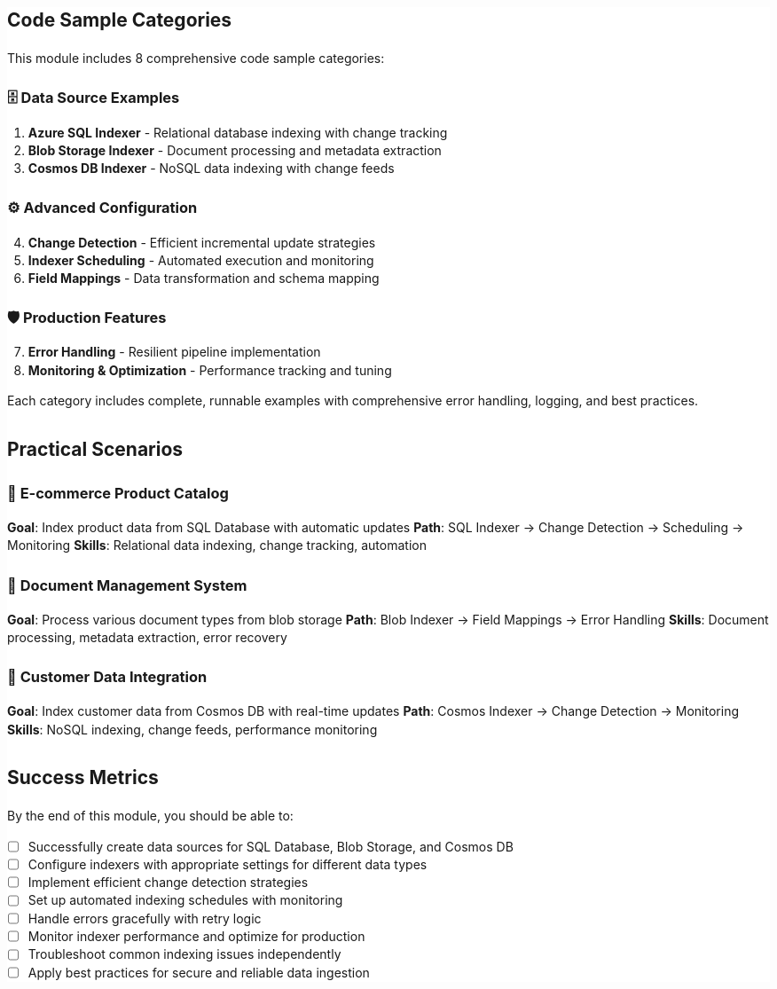 ## Code Sample Categories

This module includes 8 comprehensive code sample categories:

### 🗄️ **Data Source Examples**
1. **Azure SQL Indexer** - Relational database indexing with change tracking
2. **Blob Storage Indexer** - Document processing and metadata extraction  
3. **Cosmos DB Indexer** - NoSQL data indexing with change feeds

### ⚙️ **Advanced Configuration**
4. **Change Detection** - Efficient incremental update strategies
5. **Indexer Scheduling** - Automated execution and monitoring
6. **Field Mappings** - Data transformation and schema mapping

### 🛡️ **Production Features**
7. **Error Handling** - Resilient pipeline implementation
8. **Monitoring & Optimization** - Performance tracking and tuning

Each category includes complete, runnable examples with comprehensive error handling, logging, and best practices.

## Practical Scenarios

### 🛒 **E-commerce Product Catalog**
**Goal**: Index product data from SQL Database with automatic updates
**Path**: SQL Indexer → Change Detection → Scheduling → Monitoring
**Skills**: Relational data indexing, change tracking, automation

### 📄 **Document Management System**
**Goal**: Process various document types from blob storage
**Path**: Blob Indexer → Field Mappings → Error Handling
**Skills**: Document processing, metadata extraction, error recovery

### 👥 **Customer Data Integration**
**Goal**: Index customer data from Cosmos DB with real-time updates
**Path**: Cosmos Indexer → Change Detection → Monitoring
**Skills**: NoSQL indexing, change feeds, performance monitoring

## Success Metrics

By the end of this module, you should be able to:

- [ ] Successfully create data sources for SQL Database, Blob Storage, and Cosmos DB
- [ ] Configure indexers with appropriate settings for different data types
- [ ] Implement efficient change detection strategies
- [ ] Set up automated indexing schedules with monitoring
- [ ] Handle errors gracefully with retry logic
- [ ] Monitor indexer performance and optimize for production
- [ ] Troubleshoot common indexing issues independently
- [ ] Apply best practices for secure and reliable data ingestion
